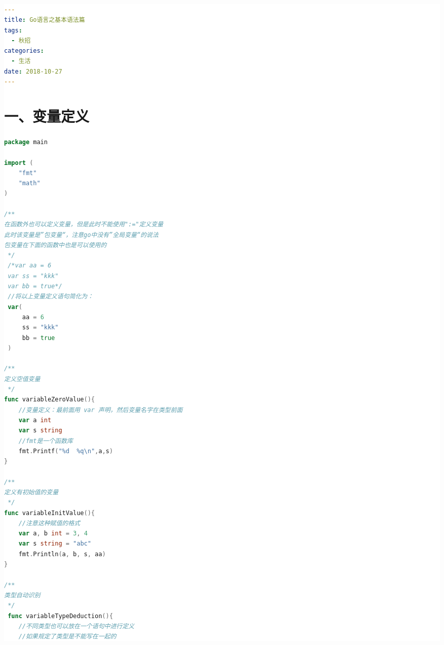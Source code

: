 ```yaml
---
title: Go语言之基本语法篇
tags:
  - 秋招 
categories:
  - 生活
date: 2018-10-27
---
```

# 一、变量定义

```go
package main

import (
	"fmt"
	"math"
)

/**
在函数外也可以定义变量，但是此时不能使用":="定义变量
此时该变量是”包变量“，注意go中没有”全局变量“的说法
包变量在下面的函数中也是可以使用的
 */
 /*var aa = 6
 var ss = "kkk"
 var bb = true*/
 //将以上变量定义语句简化为：
 var(
	 aa = 6
     ss = "kkk"
     bb = true
 )

/**
定义空值变量
 */
func variableZeroValue(){
	//变量定义：最前面用 var 声明，然后变量名字在类型前面
	var a int
	var s string
	//fmt是一个函数库
	fmt.Printf("%d  %q\n",a,s)
}

/**
定义有初始值的变量
 */
func variableInitValue(){
	//注意这种赋值的格式
	var a, b int = 3, 4
	var s string = "abc"
	fmt.Println(a, b, s, aa)
}

/**
类型自动识别
 */
 func variableTypeDeduction(){
 	//不同类型也可以放在一个语句中进行定义
 	//如果规定了类型是不能写在一起的
```
